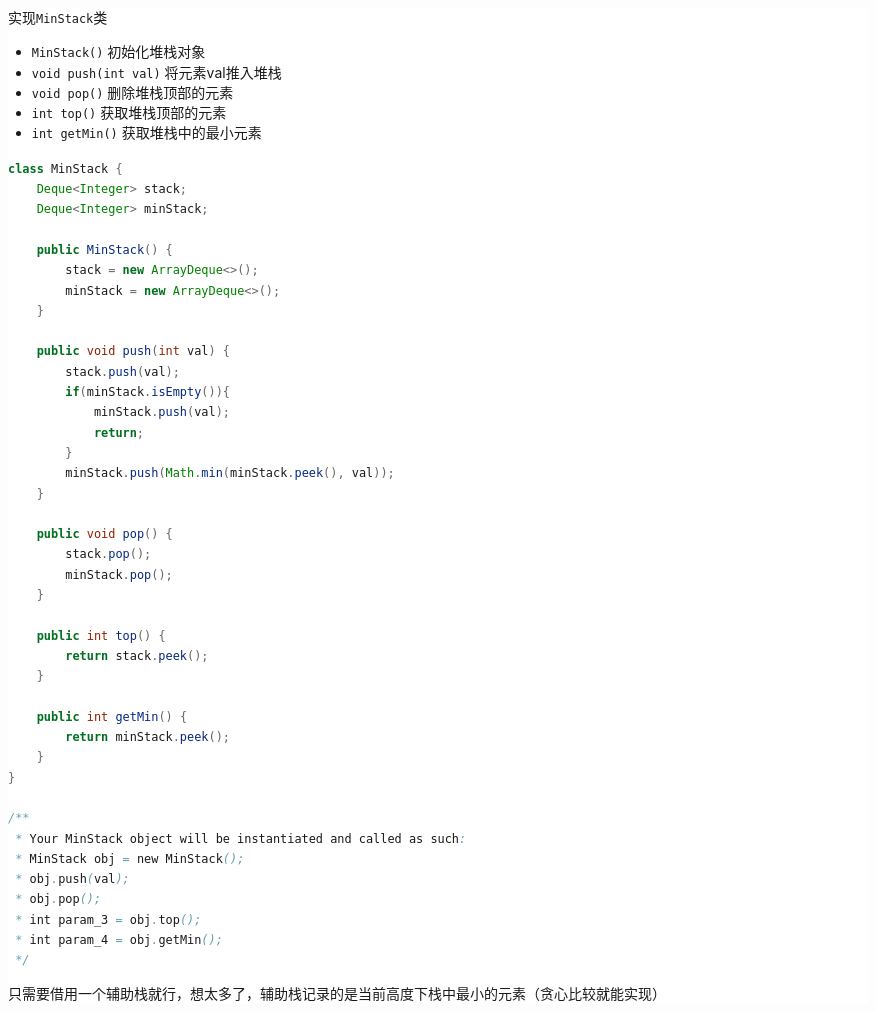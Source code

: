 实现`MinStack`类

- `MinStack()` 初始化堆栈对象
- `void push(int val)` 将元素val推入堆栈
- `void pop()` 删除堆栈顶部的元素
- `int top()` 获取堆栈顶部的元素
- `int getMin()` 获取堆栈中的最小元素

```java
class MinStack {
    Deque<Integer> stack;
    Deque<Integer> minStack;

    public MinStack() {
        stack = new ArrayDeque<>();
        minStack = new ArrayDeque<>();
    }
    
    public void push(int val) {
        stack.push(val);
        if(minStack.isEmpty()){
            minStack.push(val);
            return;
        }
        minStack.push(Math.min(minStack.peek(), val));
    }
    
    public void pop() {
        stack.pop();
        minStack.pop();
    }
    
    public int top() {
        return stack.peek();
    }
    
    public int getMin() {
        return minStack.peek();
    }
}

/**
 * Your MinStack object will be instantiated and called as such:
 * MinStack obj = new MinStack();
 * obj.push(val);
 * obj.pop();
 * int param_3 = obj.top();
 * int param_4 = obj.getMin();
 */
```

只需要借用一个辅助栈就行，想太多了，辅助栈记录的是当前高度下栈中最小的元素（贪心比较就能实现）
